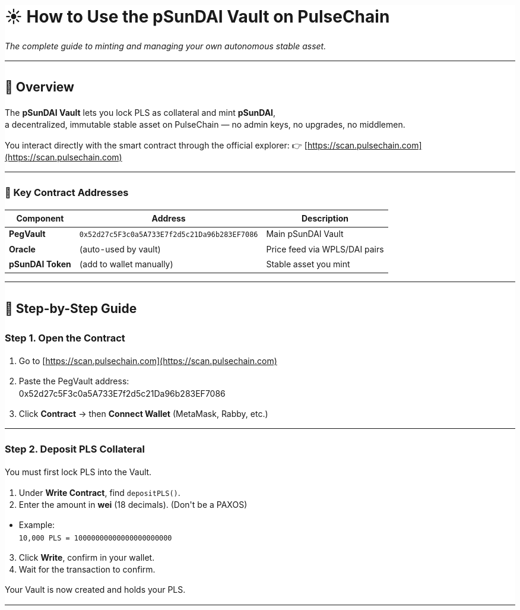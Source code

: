# ☀️ How to Use the pSunDAI Vault on PulseChain  
*The complete guide to minting and managing your own autonomous stable asset.*

---

## 🧠 Overview

The **pSunDAI Vault** lets you lock PLS as collateral and mint **pSunDAI**,  
a decentralized, immutable stable asset on PulseChain — no admin keys, no upgrades, no middlemen.

You interact directly with the smart contract through the official explorer:
👉 [https://scan.pulsechain.com](https://scan.pulsechain.com)

---

### 🔹 Key Contract Addresses

| Component | Address | Description |
|------------|----------|-------------|
| **PegVault** | `0x52d27c5F3c0a5A733E7f2d5c21Da96b283EF7086` | Main pSunDAI Vault |
| **Oracle** | (auto-used by vault) | Price feed via WPLS/DAI pairs |
| **pSunDAI Token** | (add to wallet manually) | Stable asset you mint |

---

## 🧩 Step-by-Step Guide

### **Step 1. Open the Contract**
1. Go to [https://scan.pulsechain.com](https://scan.pulsechain.com)  
2. Paste the PegVault address:  
0x52d27c5F3c0a5A733E7f2d5c21Da96b283EF7086


3. Click **Contract** → then **Connect Wallet** (MetaMask, Rabby, etc.)

---

### **Step 2. Deposit PLS Collateral**
You must first lock PLS into the Vault.

1. Under **Write Contract**, find `depositPLS()`.  
2. Enter the amount in **wei** (18 decimals).  (Don't be a PAXOS)
- Example:  
  `10,000 PLS = 10000000000000000000000`
3. Click **Write**, confirm in your wallet.  
4. Wait for the transaction to confirm.

Your Vault is now created and holds your PLS.

---

